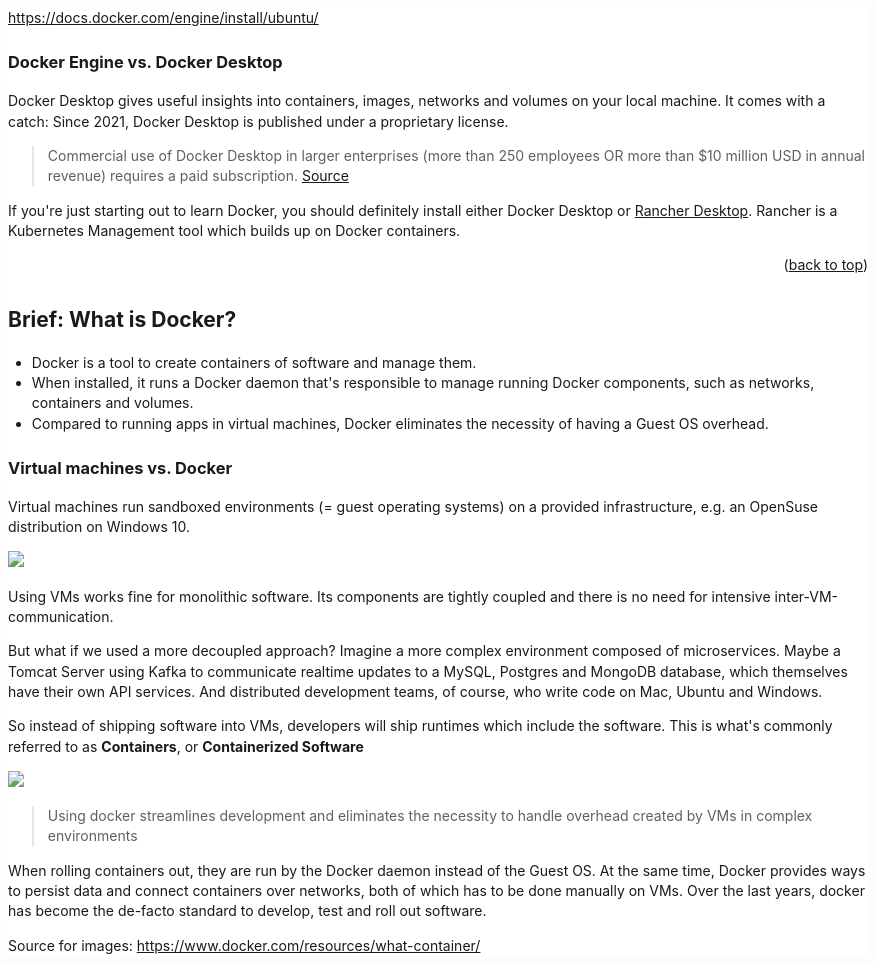 https://docs.docker.com/engine/install/ubuntu/

### Docker Engine vs. Docker Desktop

Docker Desktop gives useful insights into containers, images, networks and volumes on your local machine. It comes with a catch: Since 2021, Docker Desktop is published under a proprietary license.

> Commercial use of Docker Desktop in larger enterprises (more than 250 employees OR more than $10 million USD in annual revenue) requires a paid subscription. [Source](https://docs.docker.com/desktop/)

If you're just starting out to learn Docker, you should definitely install either Docker Desktop or [Rancher Desktop](https://rancherdesktop.io/). Rancher is a Kubernetes Management tool which builds up on Docker containers.

<p align="right">(<a href="#top">back to top</a>)</p>

## Brief: What is Docker?

- Docker is a tool to create containers of software and manage them.
- When installed, it runs a Docker daemon that's responsible to manage running Docker components, such as networks, containers and volumes.
- Compared to running apps in virtual machines, Docker eliminates the necessity of having a Guest OS overhead.

### Virtual machines vs. Docker

Virtual machines run sandboxed environments (= guest operating systems) on a provided infrastructure, e.g. an OpenSuse distribution on Windows 10.

![](https://www.docker.com/wp-content/uploads/2021/11/container-vm-whatcontainer_2.png.webp)

Using VMs works fine for monolithic software. Its components are tightly coupled and there is no need for intensive inter-VM-communication.

But what if we used a more decoupled approach? Imagine a more complex environment composed of microservices. Maybe a Tomcat Server using Kafka to communicate realtime updates to a MySQL, Postgres and MongoDB database, which themselves have their own API services. And distributed development teams, of course, who write code on Mac, Ubuntu and Windows.

So instead of shipping software into VMs, developers will ship runtimes which include the software. This is what's commonly referred to as **Containers**, or **Containerized Software**

![](https://www.docker.com/wp-content/uploads/2021/11/docker-containerized-appliction-blue-border_2.png.webp)

> Using docker streamlines development and eliminates the necessity to handle overhead created by VMs in complex environments

When rolling containers out, they are run by the Docker daemon instead of the Guest OS. At the same time, Docker provides ways to persist data and connect containers over networks, both of which has to be done manually on VMs. Over the last years, docker has become the de-facto standard to develop, test and roll out software.

Source for images: https://www.docker.com/resources/what-container/
